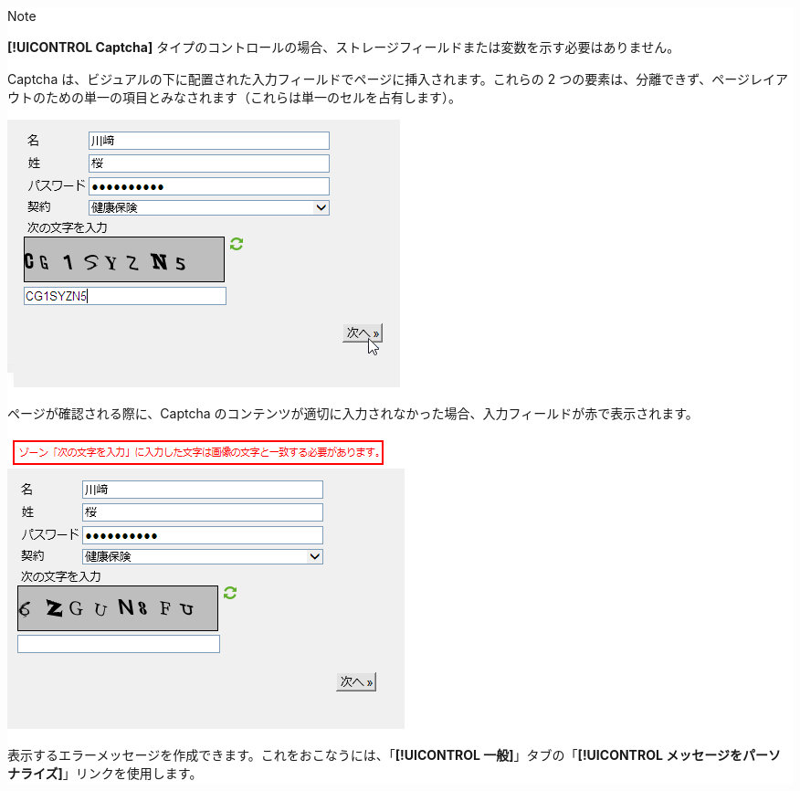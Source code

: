 >[!NOTE]
>
>**[!UICONTROL Captcha]** タイプのコントロールの場合、ストレージフィールドまたは変数を示す必要はありません。

Captcha は、ビジュアルの下に配置された入力フィールドでページに挿入されます。これらの 2 つの要素は、分離できず、ページレイアウトのための単一の項目とみなされます（これらは単一のセルを占有します）。

![](assets/s_ncs_admin_survey_captcha_sample.png)

ページが確認される際に、Captcha のコンテンツが適切に入力されなかった場合、入力フィールドが赤で表示されます。

![](assets/s_ncs_admin_survey_captcha_error.png)

表示するエラーメッセージを作成できます。これをおこなうには、「**[!UICONTROL 一般]**」タブの「**[!UICONTROL メッセージをパーソナライズ]**」リンクを使用します。
